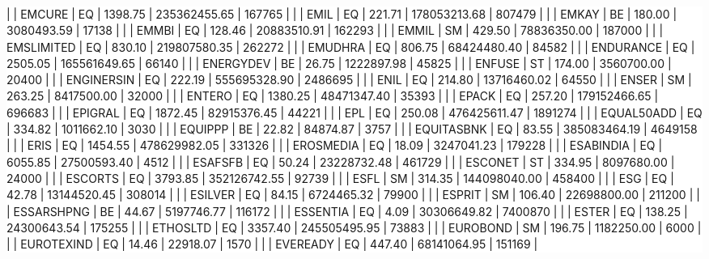 |  | EMCURE | EQ | 1398.75 | 235362455.65 | 167765 |
|  | EMIL | EQ | 221.71 | 178053213.68 | 807479 |
|  | EMKAY | BE | 180.00 | 3080493.59 | 17138 |
|  | EMMBI | EQ | 128.46 | 20883510.91 | 162293 |
|  | EMMIL | SM | 429.50 | 78836350.00 | 187000 |
|  | EMSLIMITED | EQ | 830.10 | 219807580.35 | 262272 |
|  | EMUDHRA | EQ | 806.75 | 68424480.40 | 84582 |
|  | ENDURANCE | EQ | 2505.05 | 165561649.65 | 66140 |
|  | ENERGYDEV | BE | 26.75 | 1222897.98 | 45825 |
|  | ENFUSE | ST | 174.00 | 3560700.00 | 20400 |
|  | ENGINERSIN | EQ | 222.19 | 555695328.90 | 2486695 |
|  | ENIL | EQ | 214.80 | 13716460.02 | 64550 |
|  | ENSER | SM | 263.25 | 8417500.00 | 32000 |
|  | ENTERO | EQ | 1380.25 | 48471347.40 | 35393 |
|  | EPACK | EQ | 257.20 | 179152466.65 | 696683 |
|  | EPIGRAL | EQ | 1872.45 | 82915376.45 | 44221 |
|  | EPL | EQ | 250.08 | 476425611.47 | 1891274 |
|  | EQUAL50ADD | EQ | 334.82 | 1011662.10 | 3030 |
|  | EQUIPPP | BE | 22.82 | 84874.87 | 3757 |
|  | EQUITASBNK | EQ | 83.55 | 385083464.19 | 4649158 |
|  | ERIS | EQ | 1454.55 | 478629982.05 | 331326 |
|  | EROSMEDIA | EQ | 18.09 | 3247041.23 | 179228 |
|  | ESABINDIA | EQ | 6055.85 | 27500593.40 | 4512 |
|  | ESAFSFB | EQ | 50.24 | 23228732.48 | 461729 |
|  | ESCONET | ST | 334.95 | 8097680.00 | 24000 |
|  | ESCORTS | EQ | 3793.85 | 352126742.55 | 92739 |
|  | ESFL | SM | 314.35 | 144098040.00 | 458400 |
|  | ESG | EQ | 42.78 | 13144520.45 | 308014 |
|  | ESILVER | EQ | 84.15 | 6724465.32 | 79900 |
|  | ESPRIT | SM | 106.40 | 22698800.00 | 211200 |
|  | ESSARSHPNG | BE | 44.67 | 5197746.77 | 116172 |
|  | ESSENTIA | EQ | 4.09 | 30306649.82 | 7400870 |
|  | ESTER | EQ | 138.25 | 24300643.54 | 175255 |
|  | ETHOSLTD | EQ | 3357.40 | 245505495.95 | 73883 |
|  | EUROBOND | SM | 196.75 | 1182250.00 | 6000 |
|  | EUROTEXIND | EQ | 14.46 | 22918.07 | 1570 |
|  | EVEREADY | EQ | 447.40 | 68141064.95 | 151169 |